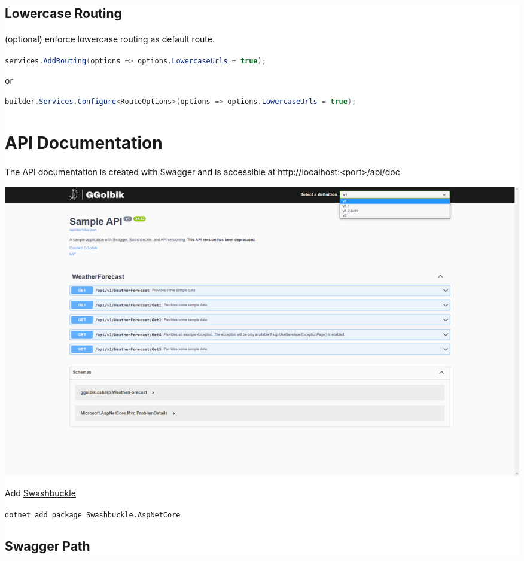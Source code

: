 ## Lowercase Routing

(optional) enforce lowercase routing as default route.

~~~C#
services.AddRouting(options => options.LowercaseUrls = true);
~~~

or

~~~C#
builder.Services.Configure<RouteOptions>(options => options.LowercaseUrls = true);
~~~


# API Documentation

The API documentation is created with Swagger and is accessible at [http://localhost:&lt;port&gt;/api/doc](http://localhost:5000/api/doc)

![](../images/swagger.png)

Add [Swashbuckle](https://github.com/domaindrivendev/Swashbuckle.AspNetCore)
~~~
dotnet add package Swashbuckle.AspNetCore
~~~

## Swagger Path
